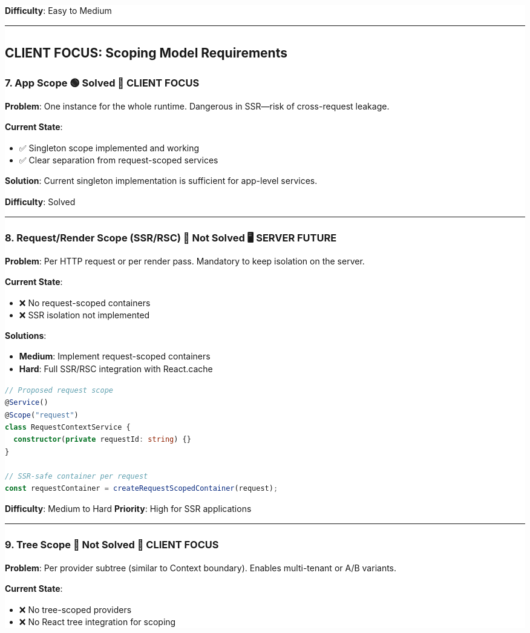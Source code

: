**Difficulty**: Easy to Medium

---

## CLIENT FOCUS: Scoping Model Requirements

### 7. App Scope 🟢 **Solved** 🎯 CLIENT FOCUS

**Problem**: One instance for the whole runtime. Dangerous in SSR—risk of cross-request leakage.

**Current State**:
- ✅ Singleton scope implemented and working
- ✅ Clear separation from request-scoped services

**Solution**: Current singleton implementation is sufficient for app-level services.

**Difficulty**: Solved

---

### 8. Request/Render Scope (SSR/RSC) 🔴 **Not Solved** 🖥️ SERVER FUTURE

**Problem**: Per HTTP request or per render pass. Mandatory to keep isolation on the server.

**Current State**:
- ❌ No request-scoped containers
- ❌ SSR isolation not implemented

**Solutions**:
- **Medium**: Implement request-scoped containers
- **Hard**: Full SSR/RSC integration with React.cache

```typescript
// Proposed request scope
@Service()
@Scope("request")
class RequestContextService {
  constructor(private requestId: string) {}
}

// SSR-safe container per request
const requestContainer = createRequestScopedContainer(request);
```

**Difficulty**: Medium to Hard
**Priority**: High for SSR applications

---

### 9. Tree Scope 🔴 **Not Solved** 🎯 CLIENT FOCUS

**Problem**: Per provider subtree (similar to Context boundary). Enables multi-tenant or A/B variants.

**Current State**:
- ❌ No tree-scoped providers
- ❌ No React tree integration for scoping
